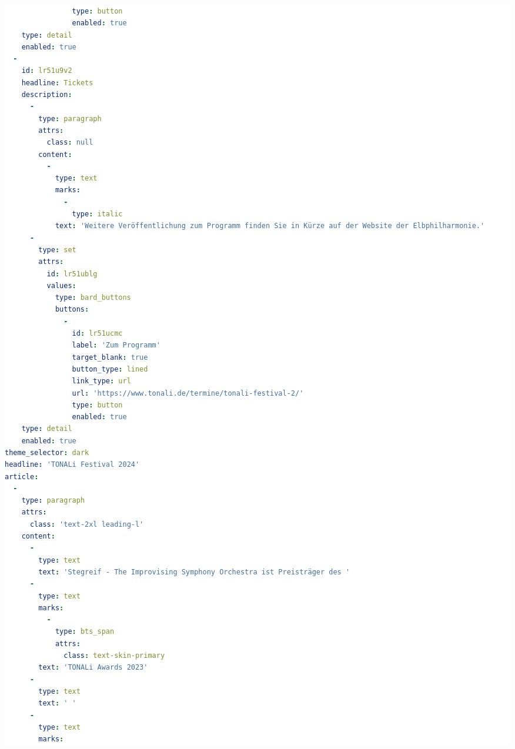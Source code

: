 ```yaml
                type: button
                enabled: true
    type: detail
    enabled: true
  -
    id: lr51u9v2
    headline: Tickets
    description:
      -
        type: paragraph
        attrs:
          class: null
        content:
          -
            type: text
            marks:
              -
                type: italic
            text: 'Weitere Veröffentlichung zum Programm finden Sie in Kürze auf der Website der Elbphilharmonie.'
      -
        type: set
        attrs:
          id: lr51ublg
          values:
            type: bard_buttons
            buttons:
              -
                id: lr51ucmc
                label: 'Zum Programm'
                target_blank: true
                button_type: lined
                link_type: url
                url: 'https://www.tonali.de/termine/tonali-festival-2/'
                type: button
                enabled: true
    type: detail
    enabled: true
theme_selector: dark
headline: 'TONALi Festival 2024'
article:
  -
    type: paragraph
    attrs:
      class: 'text-2xl leading-l'
    content:
      -
        type: text
        text: 'Stegreif - The Improvising Symphony Orchestra ist Preisträger des '
      -
        type: text
        marks:
          -
            type: bts_span
            attrs:
              class: text-skin-primary
        text: 'TONALi Awards 2023'
      -
        type: text
        text: ' '
      -
        type: text
        marks:
```